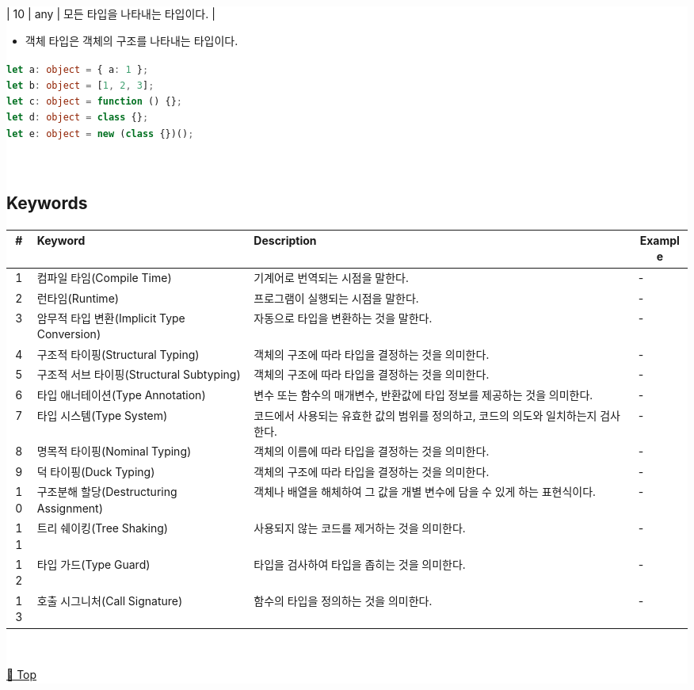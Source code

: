 | 10  | any                    | 모든 타입을 나타내는 타입이다.          |

- 객체 타입은 객체의 구조를 나타내는 타입이다.

```typescript
let a: object = { a: 1 };
let b: object = [1, 2, 3];
let c: object = function () {};
let d: object = class {};
let e: object = new (class {})();
```

<br>

## Keywords

|  #  | Keyword                                    | Description                                                                       | Example |
| :-: | :----------------------------------------- | :-------------------------------------------------------------------------------- | ------- |
|  1  | 컴파일 타임(Compile Time)                  | 기계어로 번역되는 시점을 말한다.                                                  | -       |
|  2  | 런타임(Runtime)                            | 프로그램이 실행되는 시점을 말한다.                                                | -       |
|  3  | 암무적 타입 변환(Implicit Type Conversion) | 자동으로 타입을 변환하는 것을 말한다.                                             | -       |
|  4  | 구조적 타이핑(Structural Typing)           | 객체의 구조에 따라 타입을 결정하는 것을 의미한다.                                 | -       |
|  5  | 구조적 서브 타이핑(Structural Subtyping)   | 객체의 구조에 따라 타입을 결정하는 것을 의미한다.                                 | -       |
|  6  | 타입 애너테이션(Type Annotation)           | 변수 또는 함수의 매개변수, 반환값에 타입 정보를 제공하는 것을 의미한다.           | -       |
|  7  | 타입 시스템(Type System)                   | 코드에서 사용되는 유효한 값의 범위를 정의하고, 코드의 의도와 일치하는지 검사한다. | -       |
|  8  | 명목적 타이핑(Nominal Typing)              | 객체의 이름에 따라 타입을 결정하는 것을 의미한다.                                 | -       |
|  9  | 덕 타이핑(Duck Typing)                     | 객체의 구조에 따라 타입을 결정하는 것을 의미한다.                                 | -       |
| 10  | 구조분해 할당(Destructuring Assignment)    | 객체나 배열을 해체하여 그 값을 개별 변수에 담을 수 있게 하는 표현식이다.          | -       |
| 11  | 트리 쉐이킹(Tree Shaking)                  | 사용되지 않는 코드를 제거하는 것을 의미한다.                                      | -       |
| 12  | 타입 가드(Type Guard)                      | 타입을 검사하여 타입을 좁히는 것을 의미한다.                                      | -       |
| 13  | 호출 시그니처(Call Signature)              | 함수의 타입을 정의하는 것을 의미한다.                                             | -       |

<br>

[🔺 Top](#top)
